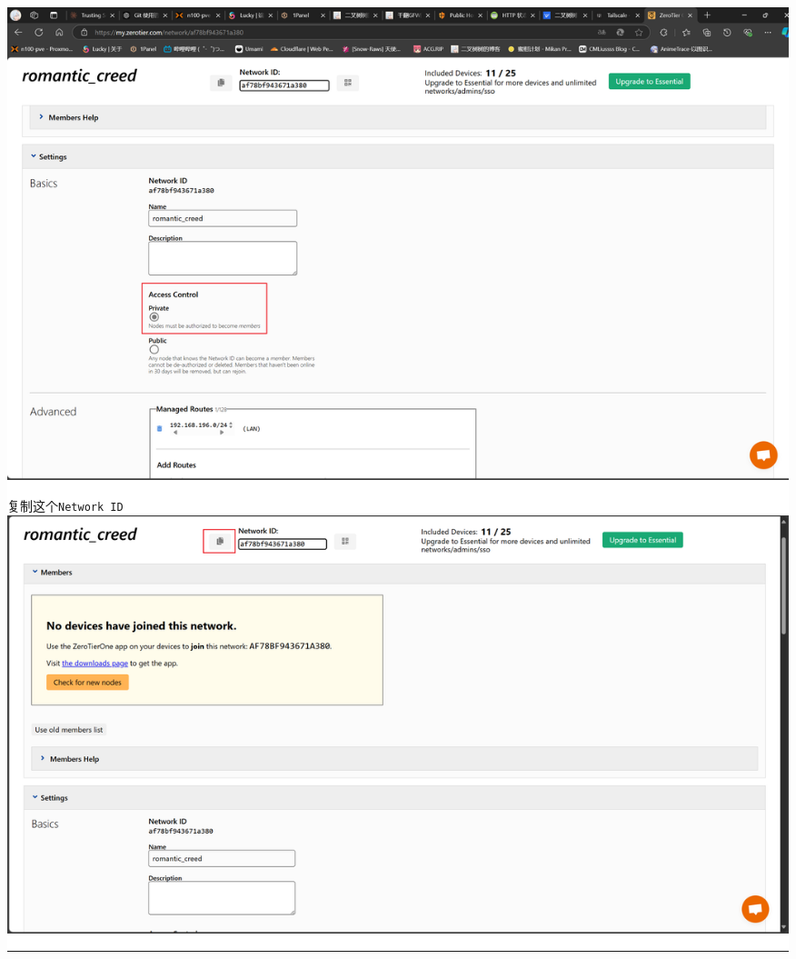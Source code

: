 ![](assets/images/2024-10-28-17-22-38-image.png)

复制这个`Network ID`![](assets/images/2024-10-28-17-22-13-image.png)

---
